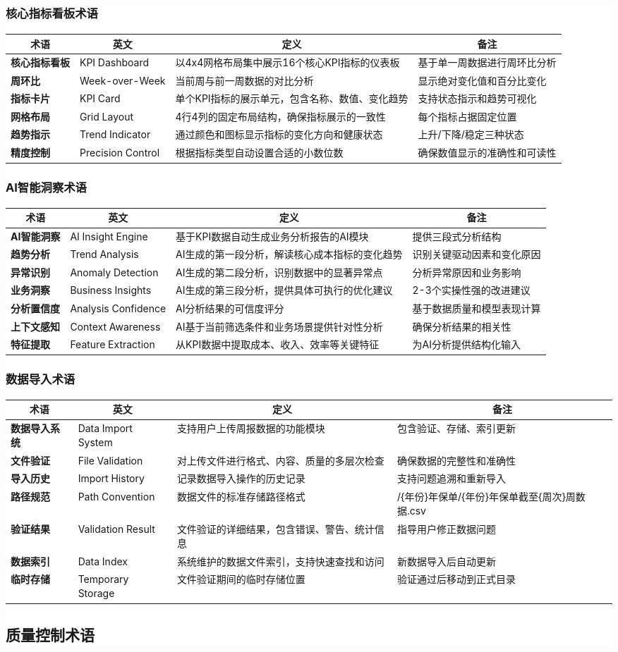 ### 核心指标看板术语

| 术语 | 英文 | 定义 | 备注 |
|------|------|------|------|
| **核心指标看板** | KPI Dashboard | 以4x4网格布局集中展示16个核心KPI指标的仪表板 | 基于单一周数据进行周环比分析 |
| **周环比** | Week-over-Week | 当前周与前一周数据的对比分析 | 显示绝对变化值和百分比变化 |
| **指标卡片** | KPI Card | 单个KPI指标的展示单元，包含名称、数值、变化趋势 | 支持状态指示和趋势可视化 |
| **网格布局** | Grid Layout | 4行4列的固定布局结构，确保指标展示的一致性 | 每个指标占据固定位置 |
| **趋势指示** | Trend Indicator | 通过颜色和图标显示指标的变化方向和健康状态 | 上升/下降/稳定三种状态 |
| **精度控制** | Precision Control | 根据指标类型自动设置合适的小数位数 | 确保数值显示的准确性和可读性 |

### AI智能洞察术语

| 术语 | 英文 | 定义 | 备注 |
|------|------|------|------|
| **AI智能洞察** | AI Insight Engine | 基于KPI数据自动生成业务分析报告的AI模块 | 提供三段式分析结构 |
| **趋势分析** | Trend Analysis | AI生成的第一段分析，解读核心成本指标的变化趋势 | 识别关键驱动因素和变化原因 |
| **异常识别** | Anomaly Detection | AI生成的第二段分析，识别数据中的显著异常点 | 分析异常原因和业务影响 |
| **业务洞察** | Business Insights | AI生成的第三段分析，提供具体可执行的优化建议 | 2-3个实操性强的改进建议 |
| **分析置信度** | Analysis Confidence | AI分析结果的可信度评分 | 基于数据质量和模型表现计算 |
| **上下文感知** | Context Awareness | AI基于当前筛选条件和业务场景提供针对性分析 | 确保分析结果的相关性 |
| **特征提取** | Feature Extraction | 从KPI数据中提取成本、收入、效率等关键特征 | 为AI分析提供结构化输入 |

### 数据导入术语

| 术语 | 英文 | 定义 | 备注 |
|------|------|------|------|
| **数据导入系统** | Data Import System | 支持用户上传周报数据的功能模块 | 包含验证、存储、索引更新 |
| **文件验证** | File Validation | 对上传文件进行格式、内容、质量的多层次检查 | 确保数据的完整性和准确性 |
| **导入历史** | Import History | 记录数据导入操作的历史记录 | 支持问题追溯和重新导入 |
| **路径规范** | Path Convention | 数据文件的标准存储路径格式 | /{年份}年保单/{年份}年保单截至{周次}周数据.csv |
| **验证结果** | Validation Result | 文件验证的详细结果，包含错误、警告、统计信息 | 指导用户修正数据问题 |
| **数据索引** | Data Index | 系统维护的数据文件索引，支持快速查找和访问 | 新数据导入后自动更新 |
| **临时存储** | Temporary Storage | 文件验证期间的临时存储位置 | 验证通过后移动到正式目录 |

## 质量控制术语
